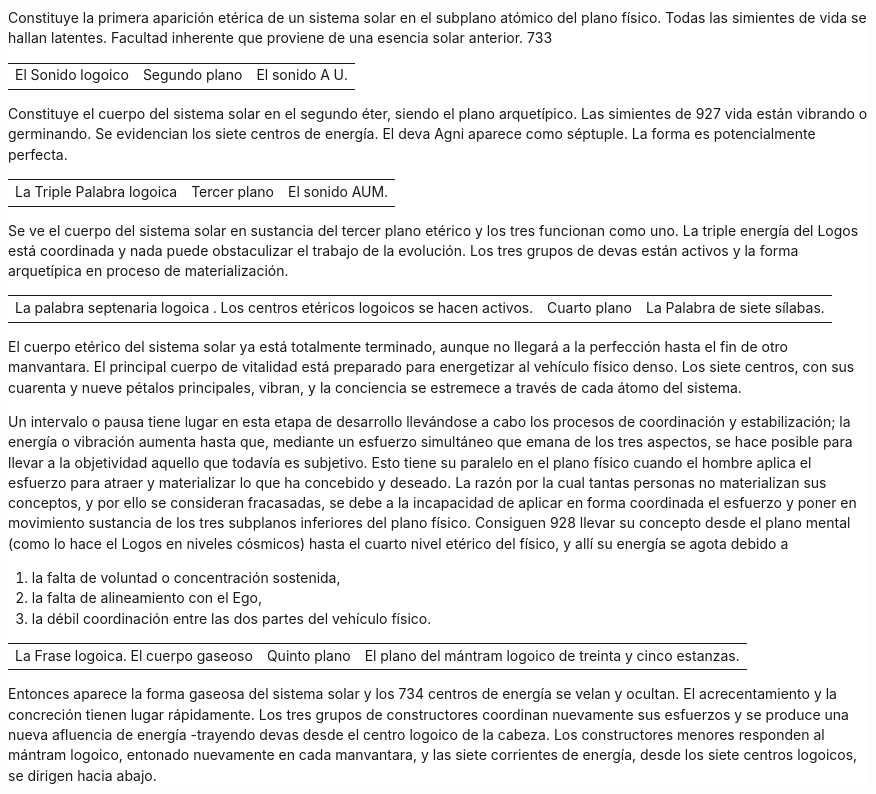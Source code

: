 Constituye la primera aparición etérica de un sistema solar en el subplano atómico del plano físico. Todas las simientes de vida se hallan latentes. Facultad inherente que proviene de una esencia solar anterior. <pin lang="es">733</pin>

|                   |               |                |
| ----------------- | ------------- | -------------- |
| El Sonido logoico | Segundo plano | El sonido A U. |

Constituye el cuerpo del sistema solar en el segundo éter, siendo el plano arquetípico. Las simientes de <pin lang="en">927</pin> vida están vibrando o germinando. Se evidencian los siete centros de energía. El deva Agni aparece como séptuple. La forma es potencialmente perfecta.

|                           |              |                |
| ------------------------- | ------------ | -------------- |
| La Triple Palabra logoica | Tercer plano | El sonido AUM. |

Se ve el cuerpo del sistema solar en sustancia del tercer plano etérico y los tres funcionan como uno. La triple energía del Logos está coordinada y nada puede obstaculizar el trabajo de la evolución. Los tres grupos de devas están activos y la forma arquetípica en proceso de materialización.

|                                                                                 |              |                              |
| ------------------------------------------------------------------------------- | ------------ | ---------------------------- |
| La palabra septenaria logoica . Los centros etéricos logoicos se hacen activos. | Cuarto plano | La Palabra de siete sílabas. |

El cuerpo etérico del sistema solar ya está totalmente terminado, aunque no llegará a la perfección hasta el fin de otro manvantara. El principal cuerpo de vitalidad está preparado para energetizar al vehículo físico denso. Los siete centros, con sus cuarenta y nueve pétalos principales, vibran, y la conciencia se estremece a través de cada átomo del sistema.

Un intervalo o pausa tiene lugar en esta etapa de desarrollo llevándose a cabo los procesos de coordinación y estabilización; la energía o vibración aumenta hasta que, mediante un esfuerzo simultáneo que emana de los tres aspectos, se hace posible para llevar a la objetividad aquello que todavía es subjetivo. Esto tiene su paralelo en el plano físico cuando el hombre aplica el esfuerzo para atraer y materializar lo que ha concebido y deseado. La razón por la cual tantas personas no materializan sus conceptos, y por ello se consideran fracasadas, se debe a la incapacidad de aplicar en forma coordinada el esfuerzo y poner en movimiento sustancia de los tres subplanos inferiores del plano físico. Consiguen <pin lang="en">928</pin> llevar su concepto desde el plano mental (como lo hace el Logos en niveles cósmicos) hasta el cuarto nivel etérico del físico, y allí su energía se agota debido a

1. la falta de voluntad o concentración sostenida,
2. la falta de alineamiento con el Ego,
3. la débil coordinación entre las dos partes del vehículo físico.

|                                     |              |                                                           |
| ----------------------------------- | ------------ | --------------------------------------------------------- |
| La Frase logoica. El cuerpo gaseoso | Quinto plano | El plano del mántram logoico de treinta y cinco estanzas. |

Entonces aparece la forma gaseosa del sistema solar y los <pin lang="es">734</pin> centros de energía se velan y ocultan. El acrecentamiento y la concreción tienen lugar rápidamente. Los tres grupos de constructores coordinan nuevamente sus esfuerzos y se produce una nueva afluencia de energía -trayendo devas desde el centro logoico de la cabeza. Los constructores menores responden al mántram logoico, entonado nuevamente en cada manvantara, y las siete corrientes de energía, desde los siete centros logoicos, se dirigen hacia abajo.
